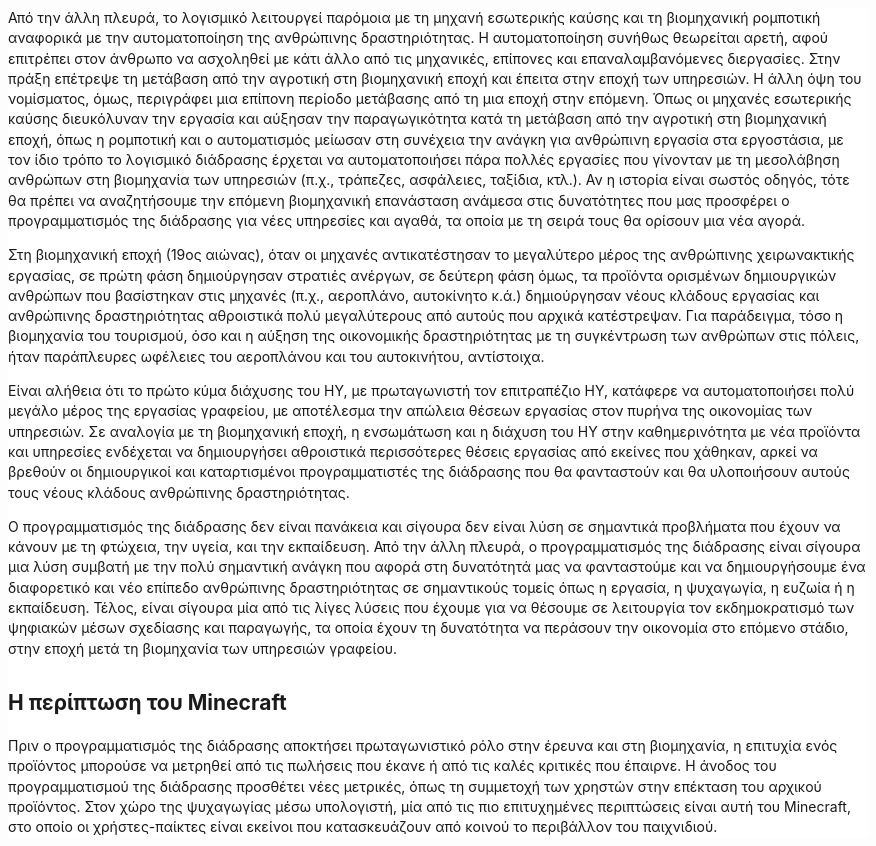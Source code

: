 Από την άλλη πλευρά, το λογισμικό λειτουργεί παρόμοια με τη μηχανή εσωτερικής καύσης και τη βιομηχανική ρομποτική αναφορικά με την αυτοματοποίηση της ανθρώπινης δραστηριότητας. Η αυτοματοποίηση συνήθως θεωρείται αρετή, αφού επιτρέπει στον άνθρωπο να ασχοληθεί με κάτι άλλο από τις μηχανικές, επίπονες και επαναλαμβανόμενες διεργασίες. Στην πράξη επέτρεψε τη μετάβαση από την αγροτική στη βιομηχανική εποχή και έπειτα στην εποχή των υπηρεσιών. Η άλλη όψη του νομίσματος, όμως, περιγράφει μια επίπονη περίοδο μετάβασης από τη μια εποχή στην επόμενη. Όπως οι μηχανές εσωτερικής καύσης διευκόλυναν την εργασία και αύξησαν την παραγωγικότητα κατά τη μετάβαση από την αγροτική στη βιομηχανική εποχή, όπως η ρομποτική και ο αυτοματισμός μείωσαν στη συνέχεια την ανάγκη για ανθρώπινη εργασία στα εργοστάσια, με τον ίδιο τρόπο το λογισμικό διάδρασης έρχεται να αυτοματοποιήσει πάρα πολλές εργασίες που γίνονταν με τη μεσολάβηση ανθρώπων στη βιομηχανία των υπηρεσιών (π.χ., τράπεζες, ασφάλειες, ταξίδια, κτλ.). Αν η ιστορία είναι σωστός οδηγός, τότε θα πρέπει να αναζητήσουμε την επόμενη βιομηχανική επανάσταση ανάμεσα στις δυνατότητες που μας προσφέρει ο προγραμματισμός της διάδρασης για νέες υπηρεσίες και αγαθά, τα οποία με τη σειρά τους θα ορίσουν μια νέα αγορά.

Στη βιομηχανική εποχή (19ος αιώνας), όταν οι μηχανές αντικατέστησαν το μεγαλύτερο μέρος της ανθρώπινης χειρωνακτικής εργασίας, σε πρώτη φάση δημιούργησαν στρατιές ανέργων, σε δεύτερη φάση όμως, τα προϊόντα ορισμένων δημιουργικών ανθρώπων που βασίστηκαν στις μηχανές (π.χ., αεροπλάνο, αυτοκίνητο κ.ά.) δημιούργησαν νέους κλάδους εργασίας και ανθρώπινης δραστηριότητας αθροιστικά πολύ μεγαλύτερους από αυτούς που αρχικά κατέστρεψαν. Για παράδειγμα, τόσο η βιομηχανία του τουρισμού, όσο και η αύξηση της οικονομικής δραστηριότητας με τη συγκέντρωση των ανθρώπων στις πόλεις, ήταν παράπλευρες ωφέλειες του αεροπλάνου και του αυτοκινήτου, αντίστοιχα.

Είναι αλήθεια ότι το πρώτο κύμα διάχυσης του ΗΥ, με πρωταγωνιστή τον επιτραπέζιο ΗΥ, κατάφερε να αυτοματοποιήσει πολύ μεγάλο μέρος της εργασίας γραφείου, με αποτέλεσμα την απώλεια θέσεων εργασίας στον πυρήνα της οικονομίας των υπηρεσιών. Σε αναλογία με τη βιομηχανική εποχή, η ενσωμάτωση και η διάχυση του ΗΥ στην καθημερινότητα με νέα προϊόντα και υπηρεσίες ενδέχεται να δημιουργήσει αθροιστικά περισσότερες θέσεις εργασίας από εκείνες που χάθηκαν, αρκεί να βρεθούν οι δημιουργικοί και καταρτισμένοι προγραμματιστές της διάδρασης που θα φανταστούν και θα υλοποιήσουν αυτούς τους νέους κλάδους ανθρώπινης δραστηριότητας.

Ο προγραμματισμός της διάδρασης δεν είναι πανάκεια και σίγουρα δεν είναι λύση σε σημαντικά προβλήματα που έχουν να κάνουν με τη φτώχεια, την υγεία, και την εκπαίδευση. Από την άλλη πλευρά, ο προγραμματισμός της διάδρασης είναι σίγουρα μια λύση συμβατή με την πολύ σημαντική ανάγκη που αφορά στη δυνατότητά μας να φανταστούμε και να δημιουργήσουμε ένα διαφορετικό και νέο επίπεδο ανθρώπινης δραστηριότητας σε σημαντικούς τομείς όπως η εργασία, η ψυχαγωγία, η ευζωία ή η εκπαίδευση. Τέλος, είναι σίγουρα μία από τις λίγες λύσεις που έχουμε για να θέσουμε σε λειτουργία τον εκδημοκρατισμό των ψηφιακών μέσων σχεδίασης και παραγωγής, τα οποία έχουν τη δυνατότητα να περάσουν την οικονομία στο επόμενο στάδιο, στην εποχή μετά τη βιομηχανία των υπηρεσιών γραφείου.

## Η περίπτωση του Minecraft

Πριν ο προγραμματισμός της διάδρασης αποκτήσει πρωταγωνιστικό ρόλο στην έρευνα και στη βιομηχανία, η επιτυχία ενός προϊόντος μπορούσε να μετρηθεί από τις πωλήσεις που έκανε ή από τις καλές κριτικές που έπαιρνε. Η άνοδος του προγραμματισμού της διάδρασης προσθέτει νέες μετρικές, όπως τη συμμετοχή των χρηστών στην επέκταση του αρχικού προϊόντος. Στον χώρο της ψυχαγωγίας μέσω υπολογιστή, μία από τις πιο επιτυχημένες περιπτώσεις είναι αυτή του Minecraft, στο οποίο οι χρήστες-παίκτες είναι εκείνοι που κατασκευάζουν από κοινού το περιβάλλον του παιχνιδιού.
